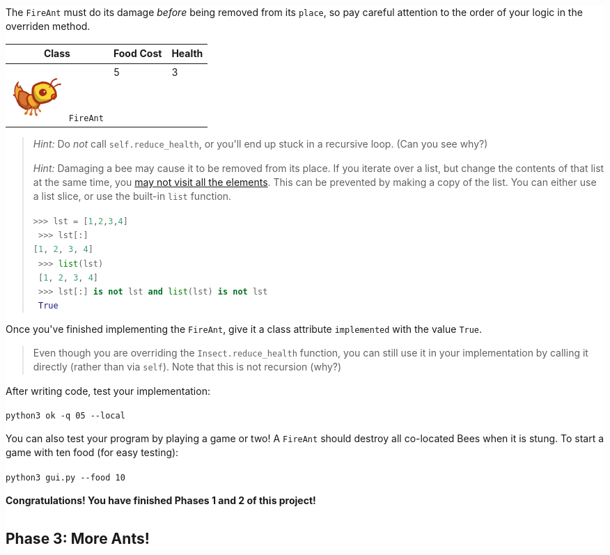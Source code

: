 The `FireAnt` must do its damage *before* being removed from its `place`, so pay careful attention to the order of your logic in the overriden method.

| **Class**                               | **Food Cost** | **Health** |
| --------------------------------------- | ------------- | ---------- |
| ![ant_fire](img/ant_fire.gif) `FireAnt` | 5             | 3          |

> *Hint:* Do *not* call `self.reduce_health`, or you'll end up stuck in a recursive loop. (Can you see why?)
>
> *Hint:* Damaging a bee may cause it to be removed from its place. If you iterate over a list, but change the contents of that list at the same time, you [may not visit all the elements](https://docs.python.org/3/tutorial/controlflow.html#for-statements). This can be prevented by making a copy of the list. You can either use a list slice, or use the built-in `list` function.
>
> ```python
> >>> lst = [1,2,3,4]
>  >>> lst[:]
> [1, 2, 3, 4]
>  >>> list(lst)
>  [1, 2, 3, 4]
>  >>> lst[:] is not lst and list(lst) is not lst
>  True
> ```

Once you've finished implementing the `FireAnt`, give it a class attribute `implemented` with the value `True`.

> Even though you are overriding the `Insect.reduce_health` function, you can still use it in your implementation by calling it directly (rather than via `self`). Note that this is not recursion (why?)

After writing code, test your implementation:

```shell
python3 ok -q 05 --local
```

You can also test your program by playing a game or two! A `FireAnt` should destroy all co-located Bees when it is stung. To start a game with ten food (for easy testing):

```shell
python3 gui.py --food 10
```



**Congratulations! You have finished Phases 1 and 2 of this project!**



## Phase 3: More Ants!
